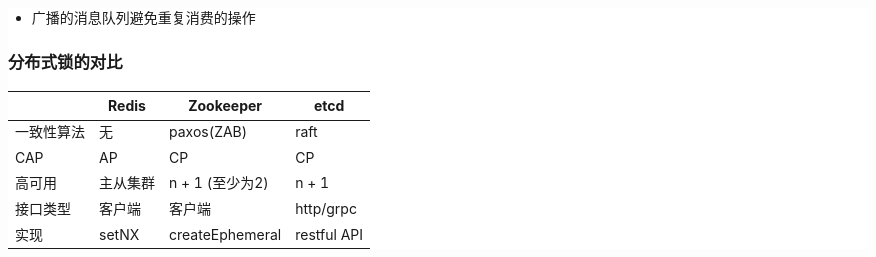 - 广播的消息队列避免重复消费的操作
### 分布式锁的对比

|            | Redis    | Zookeeper       | etcd        |
| ---------- | -------- | --------------- | ----------- |
| 一致性算法 | 无       | paxos(ZAB)      | raft        |
| CAP        | AP       | CP              | CP          |
| 高可用     | 主从集群 | n + 1 (至少为2) | n + 1       |
| 接口类型   | 客户端   | 客户端          | http/grpc   |
| 实现       | setNX    | createEphemeral | restful API |

## 



















